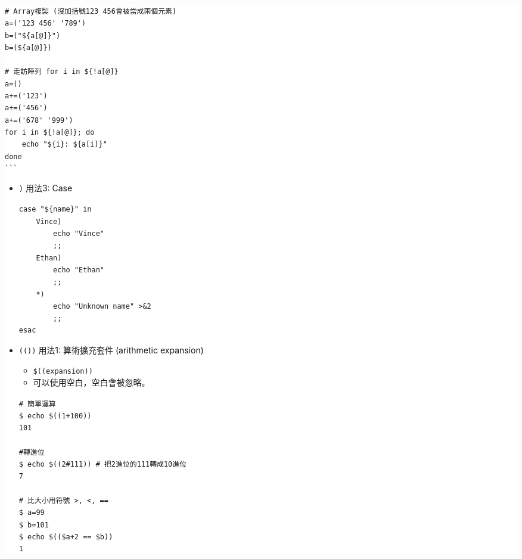     # Array複製 (沒加括號123 456會被當成兩個元素)
    a=('123 456' '789')
    b=("${a[@]}")
    b=(${a[@]})

    # 走訪陣列 for i in ${!a[@]}
    a=()
    a+=('123')
    a+=('456')
    a+=('678' '999')
    for i in ${!a[@]}; do
        echo "${i}: ${a[i]}"
    done
    ```

+ `)` 用法3: Case

    ```
    case "${name}" in
        Vince)
            echo "Vince"
            ;;
        Ethan)
            echo "Ethan"
            ;;
        *)
            echo "Unknown name" >&2
            ;;
    esac
    ```

+ `(())` 用法1: 算術擴充套件 (arithmetic expansion)

    - `$((expansion))`
    - 可以使用空白，空白會被忽略。

    ```
    # 簡單運算
    $ echo $((1+100))
    101

    #轉進位
    $ echo $((2#111)) # 把2進位的111轉成10進位
    7

    # 比大小用符號 >, <, ==
    $ a=99
    $ b=101
    $ echo $(($a+2 == $b))
    1
